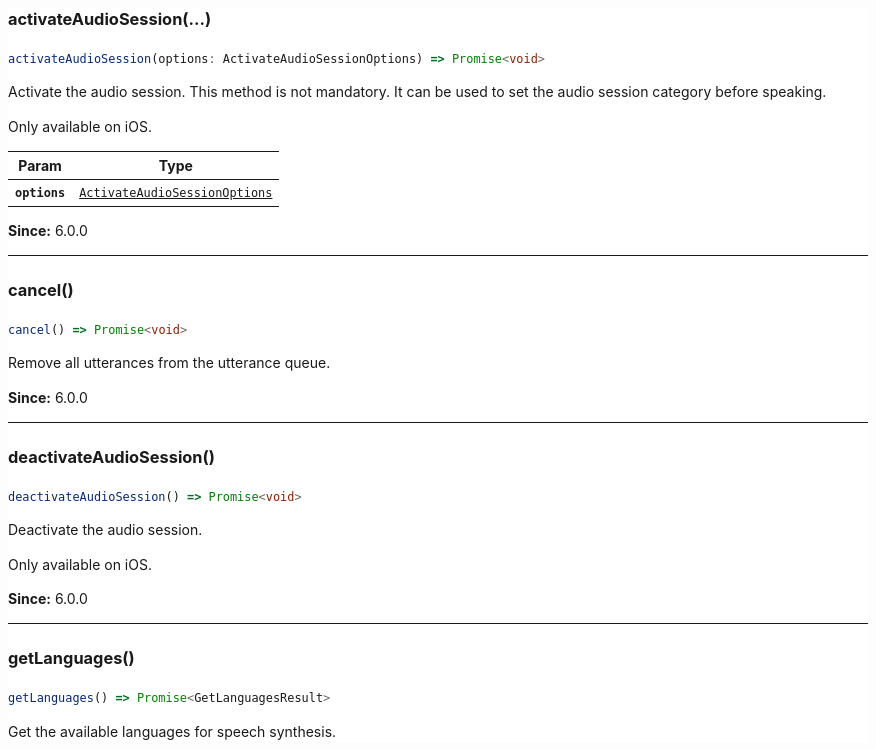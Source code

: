 </docgen-index>

<docgen-api>


### activateAudioSession(...)

```typescript
activateAudioSession(options: ActivateAudioSessionOptions) => Promise<void>
```

Activate the audio session. This method is not mandatory.
It can be used to set the audio session category before speaking.

Only available on iOS.

| Param         | Type                                                                                |
| ------------- | ----------------------------------------------------------------------------------- |
| **`options`** | <code><a href="#activateaudiosessionoptions">ActivateAudioSessionOptions</a></code> |

**Since:** 6.0.0

--------------------


### cancel()

```typescript
cancel() => Promise<void>
```

Remove all utterances from the utterance queue.

**Since:** 6.0.0

--------------------


### deactivateAudioSession()

```typescript
deactivateAudioSession() => Promise<void>
```

Deactivate the audio session.

Only available on iOS.

**Since:** 6.0.0

--------------------


### getLanguages()

```typescript
getLanguages() => Promise<GetLanguagesResult>
```

Get the available languages for speech synthesis.
